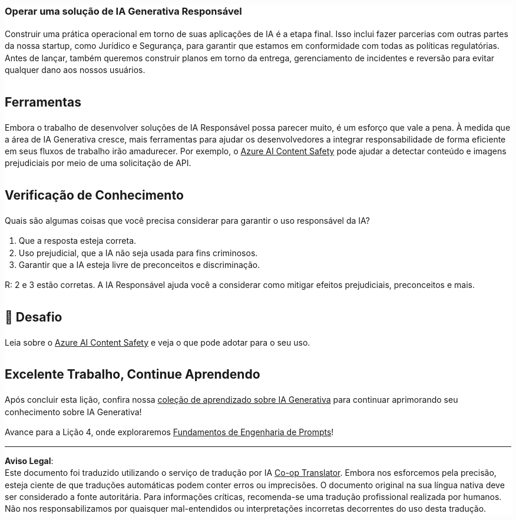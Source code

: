 ### Operar uma solução de IA Generativa Responsável

Construir uma prática operacional em torno de suas aplicações de IA é a etapa final. Isso inclui fazer parcerias com outras partes da nossa startup, como Jurídico e Segurança, para garantir que estamos em conformidade com todas as políticas regulatórias. Antes de lançar, também queremos construir planos em torno da entrega, gerenciamento de incidentes e reversão para evitar qualquer dano aos nossos usuários.

## Ferramentas

Embora o trabalho de desenvolver soluções de IA Responsável possa parecer muito, é um esforço que vale a pena. À medida que a área de IA Generativa cresce, mais ferramentas para ajudar os desenvolvedores a integrar responsabilidade de forma eficiente em seus fluxos de trabalho irão amadurecer. Por exemplo, o [Azure AI Content Safety](https://learn.microsoft.com/azure/ai-services/content-safety/overview?WT.mc_id=academic-105485-koreyst) pode ajudar a detectar conteúdo e imagens prejudiciais por meio de uma solicitação de API.

## Verificação de Conhecimento

Quais são algumas coisas que você precisa considerar para garantir o uso responsável da IA?

1. Que a resposta esteja correta.
1. Uso prejudicial, que a IA não seja usada para fins criminosos.
1. Garantir que a IA esteja livre de preconceitos e discriminação.

R: 2 e 3 estão corretas. A IA Responsável ajuda você a considerar como mitigar efeitos prejudiciais, preconceitos e mais.

## 🚀 Desafio

Leia sobre o [Azure AI Content Safety](https://learn.microsoft.com/azure/ai-services/content-safety/overview?WT.mc_id=academic-105485-koreyst) e veja o que pode adotar para o seu uso.

## Excelente Trabalho, Continue Aprendendo

Após concluir esta lição, confira nossa [coleção de aprendizado sobre IA Generativa](https://aka.ms/genai-collection?WT.mc_id=academic-105485-koreyst) para continuar aprimorando seu conhecimento sobre IA Generativa!

Avance para a Lição 4, onde exploraremos [Fundamentos de Engenharia de Prompts](../04-prompt-engineering-fundamentals/README.md?WT.mc_id=academic-105485-koreyst)!

---

**Aviso Legal**:  
Este documento foi traduzido utilizando o serviço de tradução por IA [Co-op Translator](https://github.com/Azure/co-op-translator). Embora nos esforcemos pela precisão, esteja ciente de que traduções automáticas podem conter erros ou imprecisões. O documento original na sua língua nativa deve ser considerado a fonte autoritária. Para informações críticas, recomenda-se uma tradução profissional realizada por humanos. Não nos responsabilizamos por quaisquer mal-entendidos ou interpretações incorretas decorrentes do uso desta tradução.